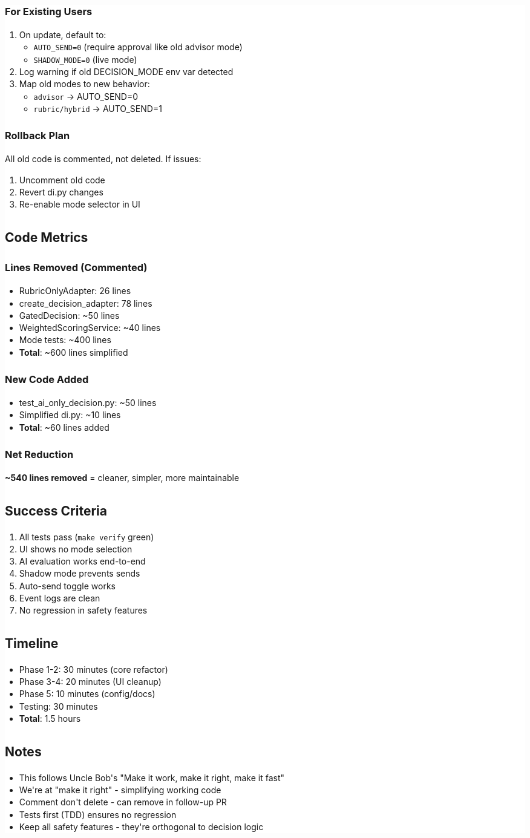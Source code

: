 ### For Existing Users
1. On update, default to:
   - `AUTO_SEND=0` (require approval like old advisor mode)
   - `SHADOW_MODE=0` (live mode)
2. Log warning if old DECISION_MODE env var detected
3. Map old modes to new behavior:
   - `advisor` → AUTO_SEND=0
   - `rubric/hybrid` → AUTO_SEND=1

### Rollback Plan
All old code is commented, not deleted. If issues:
1. Uncomment old code
2. Revert di.py changes
3. Re-enable mode selector in UI

## Code Metrics

### Lines Removed (Commented)
- RubricOnlyAdapter: 26 lines
- create_decision_adapter: 78 lines  
- GatedDecision: ~50 lines
- WeightedScoringService: ~40 lines
- Mode tests: ~400 lines
- **Total**: ~600 lines simplified

### New Code Added
- test_ai_only_decision.py: ~50 lines
- Simplified di.py: ~10 lines
- **Total**: ~60 lines added

### Net Reduction
**~540 lines removed** = cleaner, simpler, more maintainable

## Success Criteria
1. All tests pass (`make verify` green)
2. UI shows no mode selection
3. AI evaluation works end-to-end
4. Shadow mode prevents sends
5. Auto-send toggle works
6. Event logs are clean
7. No regression in safety features

## Timeline
- Phase 1-2: 30 minutes (core refactor)
- Phase 3-4: 20 minutes (UI cleanup)
- Phase 5: 10 minutes (config/docs)
- Testing: 30 minutes
- **Total**: 1.5 hours

## Notes
- This follows Uncle Bob's "Make it work, make it right, make it fast"
- We're at "make it right" - simplifying working code
- Comment don't delete - can remove in follow-up PR
- Tests first (TDD) ensures no regression
- Keep all safety features - they're orthogonal to decision logic